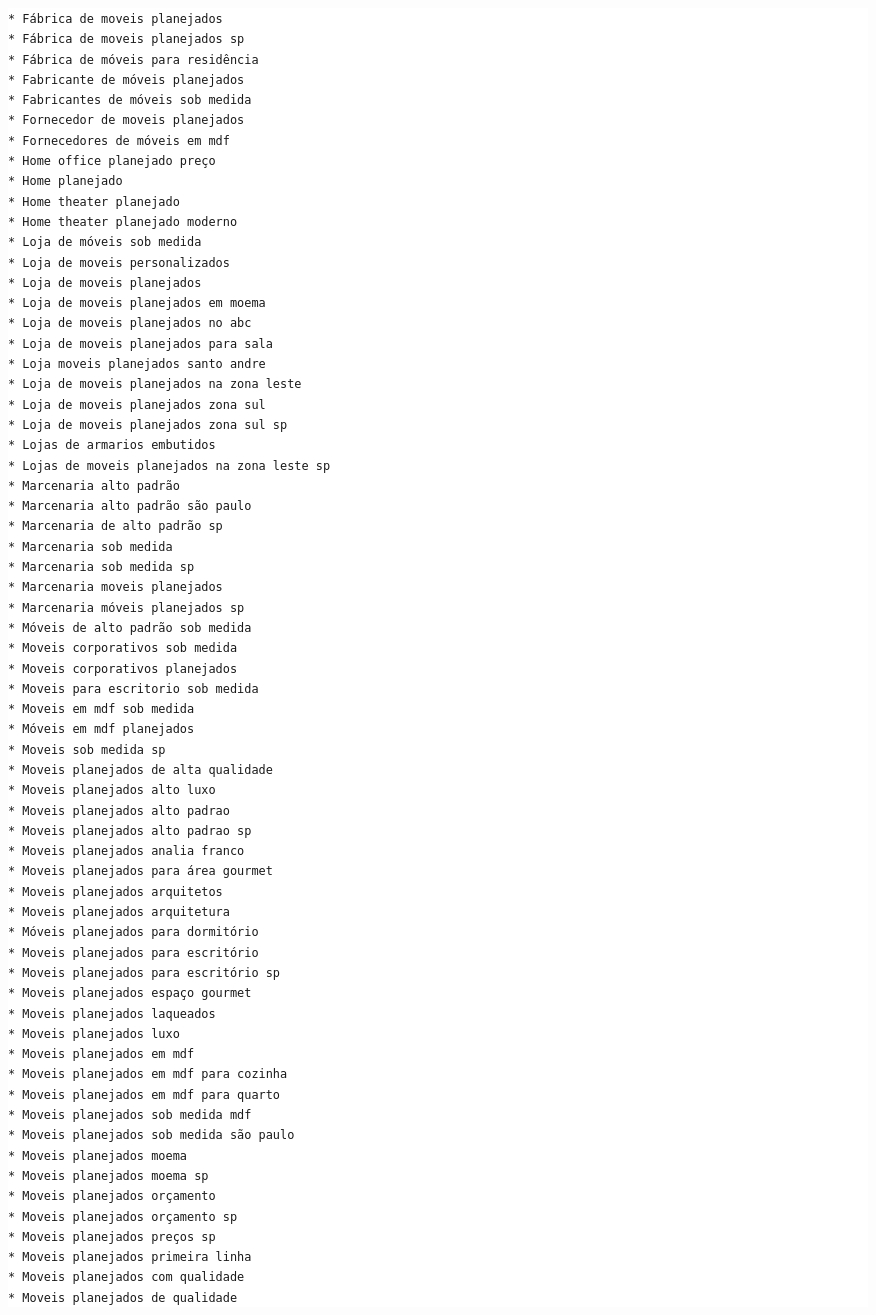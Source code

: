     * Fábrica de moveis planejados
    * Fábrica de moveis planejados sp
    * Fábrica de móveis para residência
    * Fabricante de móveis planejados
    * Fabricantes de móveis sob medida
    * Fornecedor de moveis planejados
    * Fornecedores de móveis em mdf
    * Home office planejado preço
    * Home planejado
    * Home theater planejado
    * Home theater planejado moderno
    * Loja de móveis sob medida
    * Loja de moveis personalizados
    * Loja de moveis planejados
    * Loja de moveis planejados em moema
    * Loja de moveis planejados no abc
    * Loja de moveis planejados para sala
    * Loja moveis planejados santo andre
    * Loja de moveis planejados na zona leste
    * Loja de moveis planejados zona sul
    * Loja de moveis planejados zona sul sp
    * Lojas de armarios embutidos
    * Lojas de moveis planejados na zona leste sp
    * Marcenaria alto padrão
    * Marcenaria alto padrão são paulo
    * Marcenaria de alto padrão sp
    * Marcenaria sob medida
    * Marcenaria sob medida sp
    * Marcenaria moveis planejados
    * Marcenaria móveis planejados sp
    * Móveis de alto padrão sob medida
    * Moveis corporativos sob medida
    * Moveis corporativos planejados
    * Moveis para escritorio sob medida
    * Moveis em mdf sob medida
    * Móveis em mdf planejados
    * Moveis sob medida sp
    * Moveis planejados de alta qualidade
    * Moveis planejados alto luxo
    * Moveis planejados alto padrao
    * Moveis planejados alto padrao sp
    * Moveis planejados analia franco
    * Moveis planejados para área gourmet
    * Moveis planejados arquitetos
    * Moveis planejados arquitetura
    * Móveis planejados para dormitório
    * Moveis planejados para escritório
    * Moveis planejados para escritório sp
    * Moveis planejados espaço gourmet
    * Moveis planejados laqueados
    * Moveis planejados luxo
    * Moveis planejados em mdf
    * Moveis planejados em mdf para cozinha
    * Moveis planejados em mdf para quarto
    * Moveis planejados sob medida mdf
    * Moveis planejados sob medida são paulo
    * Moveis planejados moema
    * Moveis planejados moema sp
    * Moveis planejados orçamento
    * Moveis planejados orçamento sp
    * Moveis planejados preços sp
    * Moveis planejados primeira linha
    * Moveis planejados com qualidade
    * Moveis planejados de qualidade